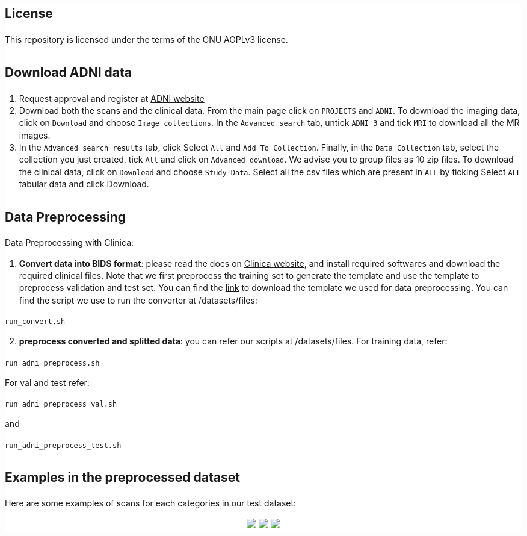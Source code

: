 ## License
This repository is licensed under the terms of the GNU AGPLv3 license.

## Download ADNI data
1. Request approval and register at [ADNI website](http://adni.loni.usc.edu/data-samples/access-data/)
2. Download both the scans and the clinical data. From the main page click on `PROJECTS` and `ADNI`. To download the imaging data, click on `Download` and choose `Image collections`. In the `Advanced search` tab, untick `ADNI 3` and tick `MRI` to download all the MR images.
3. In the `Advanced search results` tab, click Select `All` and `Add To Collection`. Finally, in the `Data Collection` tab, select the collection you just created, tick `All` and click on `Advanced download`. We advise you to group files as 10 zip files. To download the clinical data, click on `Download` and choose `Study Data`. Select all the csv files which are present in `ALL` by ticking Select `ALL `tabular data and click Download.

## Data Preprocessing
Data Preprocessing with Clinica:
1. **Convert data into BIDS format**: please read the docs on [Clinica website](http://www.clinica.run/doc/DatabasesToBIDS/#adni-to-bids), and install required softwares and download the required clinical files. Note that we first preprocess the training set to generate the template and use the template to preprocess validation and test set. You can find the [link](https://drive.google.com/file/d/1KurgyjQP-KReEO0gf31xxjwE5R-xuSRB/view?usp=sharing) to download the template we used for data preprocessing. You can find the script we use to run the converter at /datasets/files:
```
run_convert.sh
```

2. **preprocess converted and splitted data**: you can refer our scripts at /datasets/files. For training data, refer:
```
run_adni_preprocess.sh
```
For val and test refer:
```
run_adni_preprocess_val.sh
```
and 
```
run_adni_preprocess_test.sh
```

## Examples in the preprocessed dataset
Here are some examples of scans for each categories in our test dataset:

<p align="center">
<img src="data_examples/CN_example.png" width="600" /> 
<img src="data_examples/MCI_example.png" width="600" /> 
<img src="data_examples/AD_example.png" width="600" /> 
</p>
